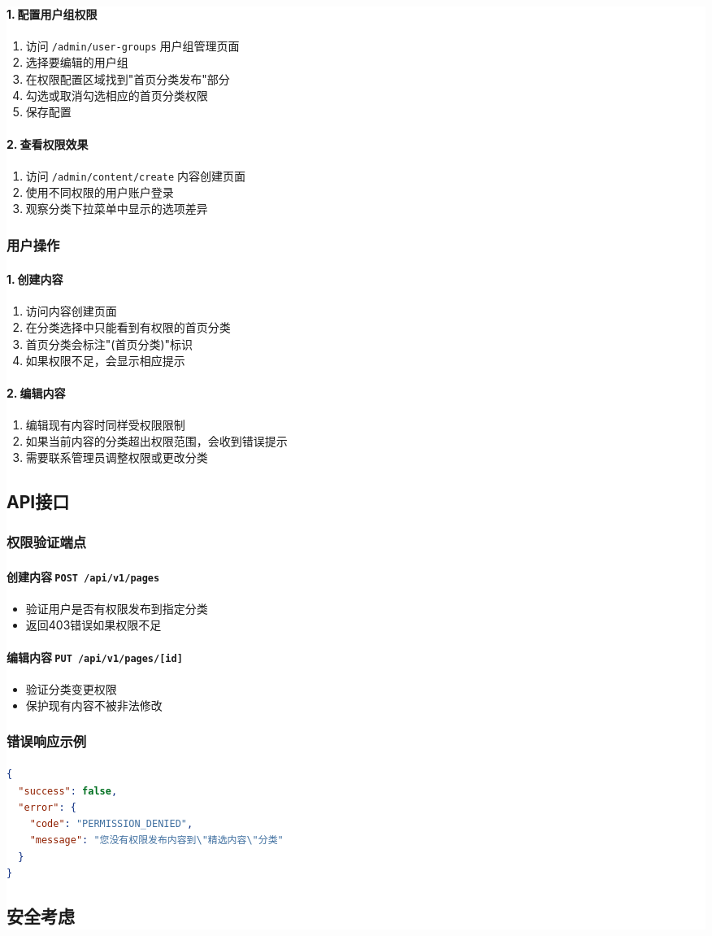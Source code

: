 #### 1. 配置用户组权限
1. 访问 `/admin/user-groups` 用户组管理页面
2. 选择要编辑的用户组
3. 在权限配置区域找到"首页分类发布"部分
4. 勾选或取消勾选相应的首页分类权限
5. 保存配置

#### 2. 查看权限效果
1. 访问 `/admin/content/create` 内容创建页面
2. 使用不同权限的用户账户登录
3. 观察分类下拉菜单中显示的选项差异

### 用户操作

#### 1. 创建内容
1. 访问内容创建页面
2. 在分类选择中只能看到有权限的首页分类
3. 首页分类会标注"(首页分类)"标识
4. 如果权限不足，会显示相应提示

#### 2. 编辑内容
1. 编辑现有内容时同样受权限限制
2. 如果当前内容的分类超出权限范围，会收到错误提示
3. 需要联系管理员调整权限或更改分类

## API接口

### 权限验证端点

#### 创建内容 `POST /api/v1/pages`
- 验证用户是否有权限发布到指定分类
- 返回403错误如果权限不足

#### 编辑内容 `PUT /api/v1/pages/[id]`
- 验证分类变更权限
- 保护现有内容不被非法修改

### 错误响应示例

```json
{
  "success": false,
  "error": {
    "code": "PERMISSION_DENIED",
    "message": "您没有权限发布内容到\"精选内容\"分类"
  }
}
```

## 安全考虑
